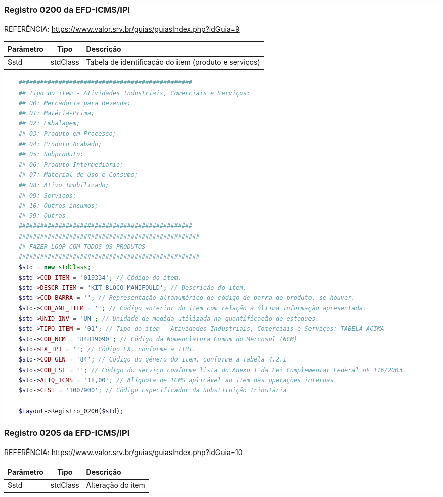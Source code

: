 
### Registro 0200 da EFD-ICMS/IPI
REFERÊNCIA: https://www.valor.srv.br/guias/guiasIndex.php?idGuia=9

| Parâmetro | Tipo | Descrição |
| :--- | :---: | :--- |
| $std | stdClass | Tabela de identificação do item (produto e serviços) |

```php
    ################################################
    ## Tipo do item - Atividades Industriais, Comerciais e Serviços:
    ## 00: Mercadoria para Revenda;
    ## 01: Matéria-Prima;
    ## 02: Embalagem;
    ## 03: Produto em Processo;
    ## 04: Produto Acabado;
    ## 05: Subproduto;
    ## 06: Produto Intermediário;
    ## 07: Material de Uso e Consumo;
    ## 08: Ativo Imobilizado;
    ## 09: Serviços;
    ## 10: Outros insumos;
    ## 99: Outras.
    ################################################
    ##################################################
    ## FAZER LOOP COM TODOS OS PRODUTOS
    ##################################################
    $std = new stdClass;
    $std->COD_ITEM = '019334'; // Código do item.
    $std->DESCR_ITEM = 'KIT BLOCO MANIFOULD'; // Descrição do item.
    $std->COD_BARRA = ''; // Representação alfanumérico do código de barra do produto, se houver.
    $std->COD_ANT_ITEM = ''; // Código anterior do item com relação à última informação apresentada.
    $std->UNID_INV = 'UN'; // Unidade de medida utilizada na quantificação de estoques.
    $std->TIPO_ITEM = '01'; // Tipo do item - Atividades Industriais, Comerciais e Serviços: TABELA ACIMA
    $std->COD_NCM = '84819090'; // Código da Nomenclatura Comum do Mercosul (NCM)
    $std->EX_IPI = ''; // Código EX, conforme a TIPI.
    $std->COD_GEN = '84'; // Código do gênero do item, conforme a Tabela 4.2.1 
    $std->COD_LST = ''; // Código do serviço conforme lista do Anexo I da Lei Complementar Federal nº 116/2003.
    $std->ALIQ_ICMS = '18,00'; // Alíquota de ICMS aplicável ao item nas operações internas.
    $std->CEST = '1007900'; // Código Especificador da Substituição Tributária

    $Layout->Registro_0200($std);
```


### Registro 0205 da EFD-ICMS/IPI
REFERÊNCIA: https://www.valor.srv.br/guias/guiasIndex.php?idGuia=10

| Parâmetro | Tipo | Descrição |
| :--- | :---: | :--- |
| $std | stdClass | Alteração do item |
